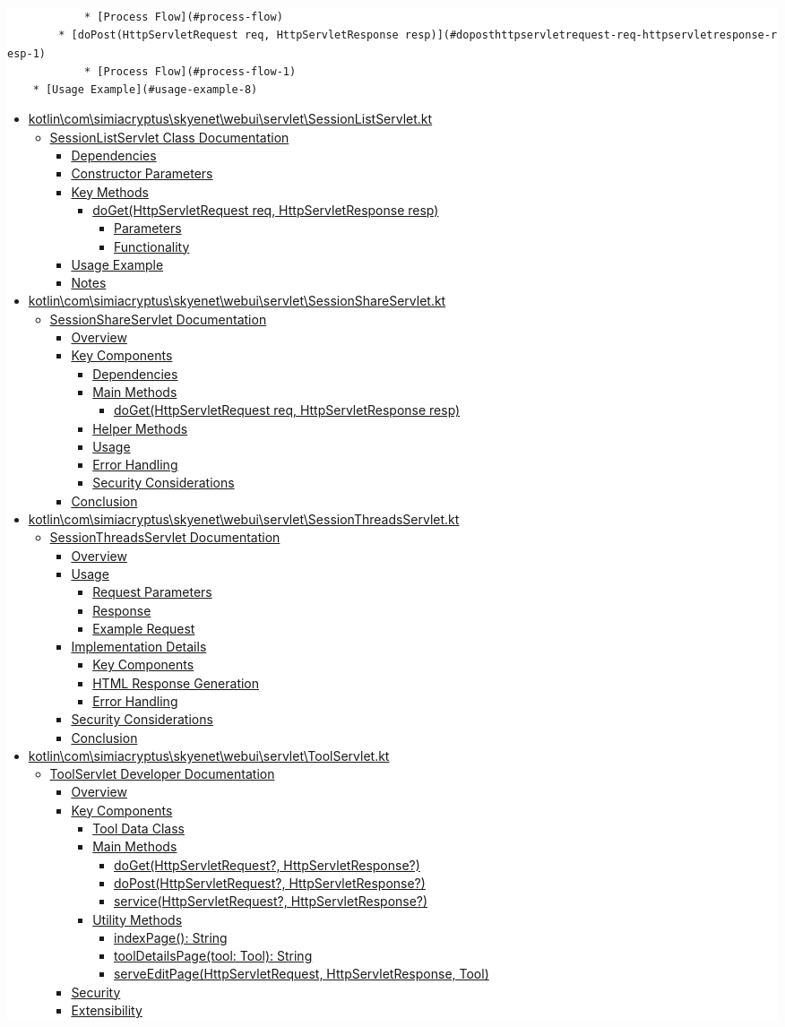                 * [Process Flow](#process-flow)
            * [doPost(HttpServletRequest req, HttpServletResponse resp)](#doposthttpservletrequest-req-httpservletresponse-resp-1)
                * [Process Flow](#process-flow-1)
        * [Usage Example](#usage-example-8)
* [kotlin\com\simiacryptus\skyenet\webui\servlet\SessionListServlet.kt](#kotlincomsimiacryptusskyenetwebuiservletsessionlistservletkt)
    * [SessionListServlet Class Documentation](#sessionlistservlet-class-documentation)
        * [Dependencies](#dependencies-5)
        * [Constructor Parameters](#constructor-parameters-2)
        * [Key Methods](#key-methods-5)
            * [doGet(HttpServletRequest req, HttpServletResponse resp)](#dogethttpservletrequest-req-httpservletresponse-resp-3)
                * [Parameters](#parameters-10)
                * [Functionality](#functionality-2)
        * [Usage Example](#usage-example-9)
        * [Notes](#notes-1)
* [kotlin\com\simiacryptus\skyenet\webui\servlet\SessionShareServlet.kt](#kotlincomsimiacryptusskyenetwebuiservletsessionshareservletkt)
    * [SessionShareServlet Documentation](#sessionshareservlet-documentation)
        * [Overview](#overview-17)
        * [Key Components](#key-components-9)
            * [Dependencies](#dependencies-6)
            * [Main Methods](#main-methods)
                * [doGet(HttpServletRequest req, HttpServletResponse resp)](#dogethttpservletrequest-req-httpservletresponse-resp-4)
            * [Helper Methods](#helper-methods)
            * [Usage](#usage-18)
            * [Error Handling](#error-handling-4)
            * [Security Considerations](#security-considerations-2)
        * [Conclusion](#conclusion-21)
* [kotlin\com\simiacryptus\skyenet\webui\servlet\SessionThreadsServlet.kt](#kotlincomsimiacryptusskyenetwebuiservletsessionthreadsservletkt)
    * [SessionThreadsServlet Documentation](#sessionthreadsservlet-documentation)
        * [Overview](#overview-18)
        * [Usage](#usage-19)
            * [Request Parameters](#request-parameters)
            * [Response](#response)
            * [Example Request](#example-request)
        * [Implementation Details](#implementation-details-1)
            * [Key Components](#key-components-10)
            * [HTML Response Generation](#html-response-generation)
            * [Error Handling](#error-handling-5)
        * [Security Considerations](#security-considerations-3)
        * [Conclusion](#conclusion-22)
* [kotlin\com\simiacryptus\skyenet\webui\servlet\ToolServlet.kt](#kotlincomsimiacryptusskyenetwebuiservlettoolservletkt)
    * [ToolServlet Developer Documentation](#toolservlet-developer-documentation)
        * [Overview](#overview-19)
        * [Key Components](#key-components-11)
            * [Tool Data Class](#tool-data-class)
            * [Main Methods](#main-methods-1)
                * [doGet(HttpServletRequest?, HttpServletResponse?)](#dogethttpservletrequest-httpservletresponse)
                * [doPost(HttpServletRequest?, HttpServletResponse?)](#doposthttpservletrequest-httpservletresponse)
                * [service(HttpServletRequest?, HttpServletResponse?)](#servicehttpservletrequest-httpservletresponse)
            * [Utility Methods](#utility-methods-4)
                * [indexPage(): String](#indexpage-string)
                * [toolDetailsPage(tool: Tool): String](#tooldetailspagetool-tool-string)
                * [serveEditPage(HttpServletRequest, HttpServletResponse, Tool)](#serveeditpagehttpservletrequest-httpservletresponse-tool)
        * [Security](#security)
        * [Extensibility](#extensibility-1)